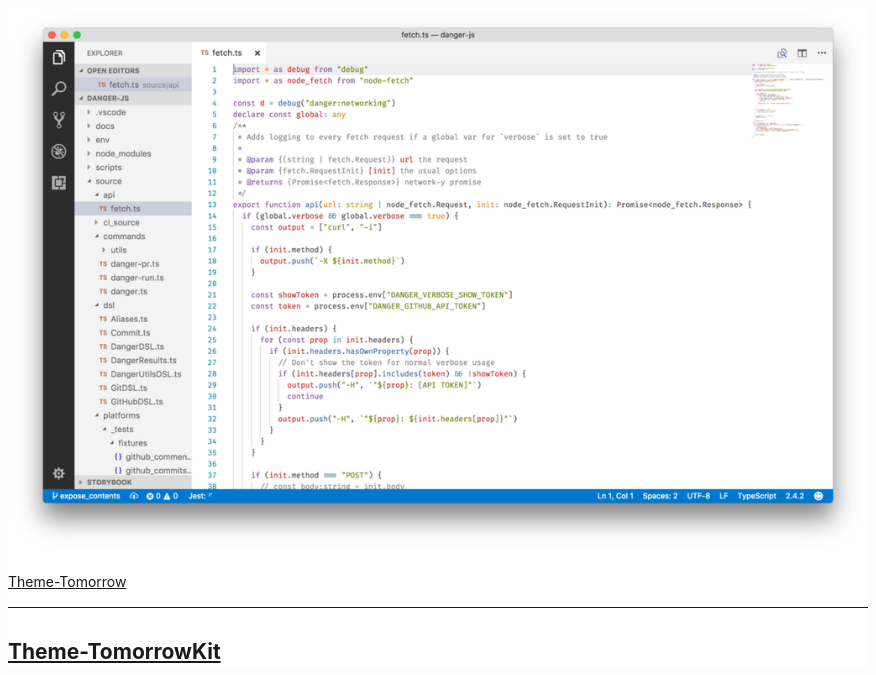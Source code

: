[![Tomorrow](/assets/img/vscode/775/Tomorrow.png)](/assets/img/vscode/775/Tomorrow.png)

<a class="bth btn-danger btn-block text-white text-center" href="https://marketplace.visualstudio.com/items?itemName=gerane.Theme-Tomorrow">Theme-Tomorrow</a>

---


## [Theme-TomorrowKit](https://marketplace.visualstudio.com/items?itemName=ms-vscode.Theme-TomorrowKit)